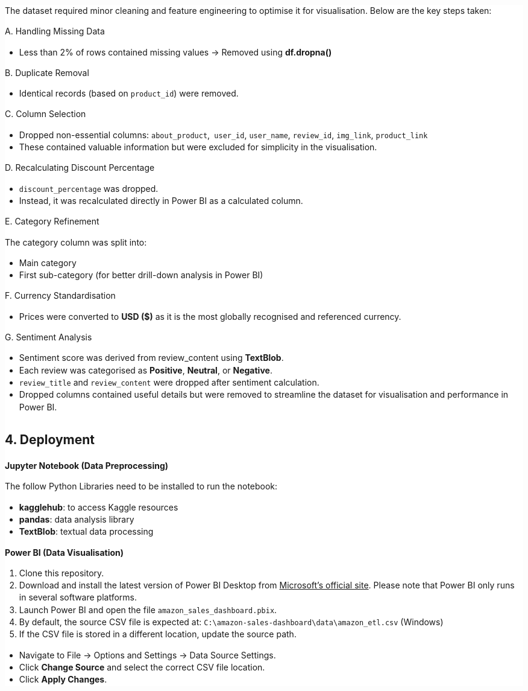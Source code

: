 The dataset required minor cleaning and feature engineering to optimise it for visualisation. Below are the key steps taken:

A. Handling Missing Data
- Less than 2% of rows contained missing values → Removed using **df.dropna()**

B. Duplicate Removal
- Identical records (based on `product_id`) were removed.

C. Column Selection
- Dropped non-essential columns: `about_product`,` user_id`, `user_name`, `review_id`, `img_link`, `product_link`
- These contained valuable information but were excluded for simplicity in the visualisation.

D. Recalculating Discount Percentage
- `discount_percentage` was dropped.
- Instead, it was recalculated directly in Power BI as a calculated column.

E. Category Refinement

The category column was split into:
- Main category
- First sub-category (for better drill-down analysis in Power BI)

F. Currency Standardisation
- Prices were converted to **USD ($)** as it is the most globally recognised and referenced currency.

G. Sentiment Analysis
- Sentiment score was derived from review_content using **TextBlob**.
- Each review was categorised as **Positive**, **Neutral**, or **Negative**.
- `review_title` and `review_content` were dropped after sentiment calculation.
- Dropped columns contained useful details but were removed to streamline the dataset for visualisation and performance in Power BI.


## 4. Deployment

**Jupyter Notebook (Data Preprocessing)**

The follow Python Libraries need to be installed to run the notebook:
- **kagglehub**: to access Kaggle resources
- **pandas**: data analysis library
- **TextBlob**: textual data processing


**Power BI (Data Visualisation)**
1. Clone this repository.
2. Download and install the latest version of Power BI Desktop from [Microsoft’s official site](https://powerbi.microsoft.com/). Please note that Power BI only runs in several software platforms.
3. Launch Power BI and open the file `amazon_sales_dashboard.pbix`.
4. By default, the source CSV file is expected at: `C:\amazon-sales-dashboard\data\amazon_etl.csv` (Windows)
5. If the CSV file is stored in a different location, update the source path.
- Navigate to File → Options and Settings → Data Source Settings.
- Click **Change Source** and select the correct CSV file location.
- Click **Apply Changes**.
